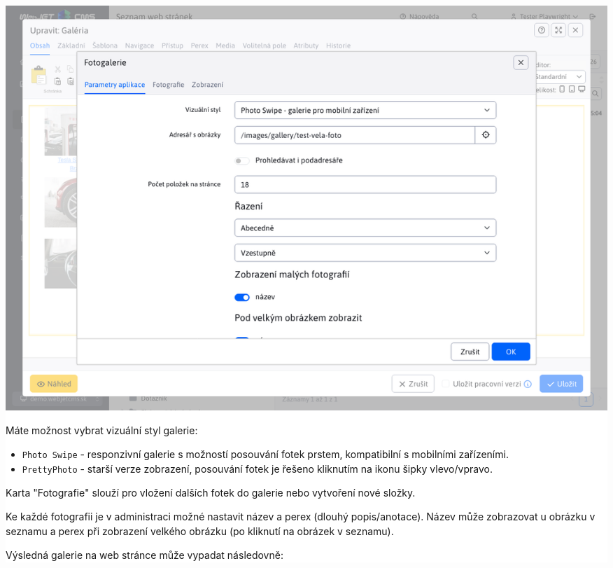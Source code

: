 ![](editor-dialog.png)

Máte možnost vybrat vizuální styl galerie:
- `Photo Swipe` - responzivní galerie s možností posouvání fotek prstem, kompatibilní s mobilními zařízeními.
- `PrettyPhoto` - starší verze zobrazení, posouvání fotek je řešeno kliknutím na ikonu šipky vlevo/vpravo.

Karta "Fotografie" slouží pro vložení dalších fotek do galerie nebo vytvoření nové složky.

Ke každé fotografii je v administraci možné nastavit název a perex (dlouhý popis/anotace). Název může zobrazovat u obrázku v seznamu a perex při zobrazení velkého obrázku (po kliknutí na obrázek v seznamu).

Výsledná galerie na web stránce může vypadat následovně:
